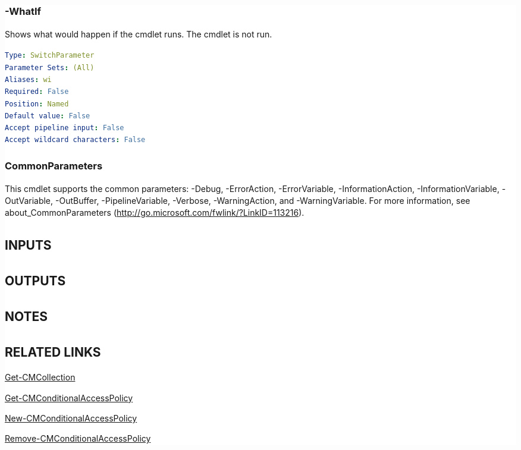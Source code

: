 ### -WhatIf
Shows what would happen if the cmdlet runs.
The cmdlet is not run.

```yaml
Type: SwitchParameter
Parameter Sets: (All)
Aliases: wi
Required: False
Position: Named
Default value: False
Accept pipeline input: False
Accept wildcard characters: False
```

### CommonParameters
This cmdlet supports the common parameters: -Debug, -ErrorAction, -ErrorVariable, -InformationAction, -InformationVariable, -OutVariable, -OutBuffer, -PipelineVariable, -Verbose, -WarningAction, and -WarningVariable. For more information, see about_CommonParameters (http://go.microsoft.com/fwlink/?LinkID=113216).

## INPUTS

## OUTPUTS

## NOTES

## RELATED LINKS

[Get-CMCollection](./Get-CMCollection.md)

[Get-CMConditionalAccessPolicy](./Get-CMConditionalAccessPolicy.md)

[New-CMConditionalAccessPolicy](./New-CMConditionalAccessPolicy.md)

[Remove-CMConditionalAccessPolicy](./Remove-CMConditionalAccessPolicy.md)
